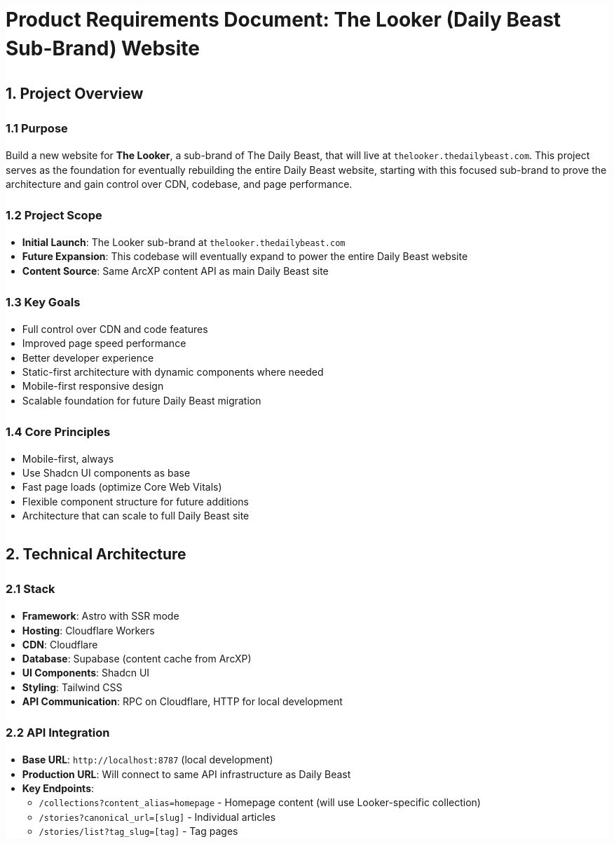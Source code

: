 # Product Requirements Document: The Looker (Daily Beast Sub-Brand) Website

## 1. Project Overview

### 1.1 Purpose
Build a new website for **The Looker**, a sub-brand of The Daily Beast, that will live at `thelooker.thedailybeast.com`. This project serves as the foundation for eventually rebuilding the entire Daily Beast website, starting with this focused sub-brand to prove the architecture and gain control over CDN, codebase, and page performance.

### 1.2 Project Scope
- **Initial Launch**: The Looker sub-brand at `thelooker.thedailybeast.com`
- **Future Expansion**: This codebase will eventually expand to power the entire Daily Beast website
- **Content Source**: Same ArcXP content API as main Daily Beast site

### 1.3 Key Goals
- Full control over CDN and code features
- Improved page speed performance
- Better developer experience
- Static-first architecture with dynamic components where needed
- Mobile-first responsive design
- Scalable foundation for future Daily Beast migration

### 1.4 Core Principles
- Mobile-first, always
- Use Shadcn UI components as base
- Fast page loads (optimize Core Web Vitals)
- Flexible component structure for future additions
- Architecture that can scale to full Daily Beast site

## 2. Technical Architecture

### 2.1 Stack
- **Framework**: Astro with SSR mode
- **Hosting**: Cloudflare Workers
- **CDN**: Cloudflare
- **Database**: Supabase (content cache from ArcXP)
- **UI Components**: Shadcn UI
- **Styling**: Tailwind CSS
- **API Communication**: RPC on Cloudflare, HTTP for local development

### 2.2 API Integration
- **Base URL**: `http://localhost:8787` (local development)
- **Production URL**: Will connect to same API infrastructure as Daily Beast
- **Key Endpoints**:
  - `/collections?content_alias=homepage` - Homepage content (will use Looker-specific collection)
  - `/stories?canonical_url=[slug]` - Individual articles
  - `/stories/list?tag_slug=[tag]` - Tag pages
